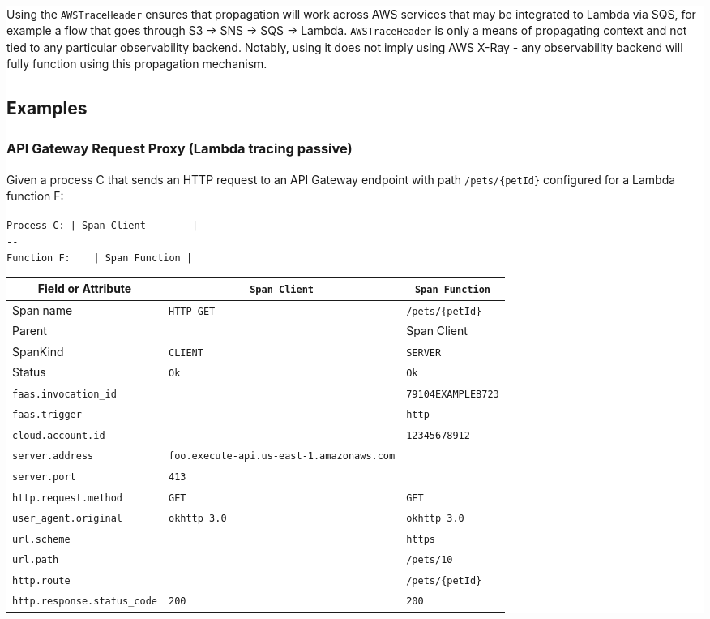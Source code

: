 Using the `AWSTraceHeader` ensures that propagation will work across AWS services that may be integrated to
Lambda via SQS, for example a flow that goes through S3 -> SNS -> SQS -> Lambda. `AWSTraceHeader` is only a means
of propagating context and not tied to any particular observability backend. Notably, using it does not imply
using AWS X-Ray - any observability backend will fully function using this propagation mechanism.

[message system attributes]: https://docs.aws.amazon.com/AWSSimpleQueueService/latest/SQSDeveloperGuide/sqs-message-metadata.html#sqs-message-system-attributes

## Examples

### API Gateway Request Proxy (Lambda tracing passive)

Given a process C that sends an HTTP request to an API Gateway endpoint with path `/pets/{petId}` configured for
a Lambda function F:

```
Process C: | Span Client        |
--
Function F:    | Span Function |
```

| Field or Attribute | `Span Client` | `Span Function` |
|-|-|-|
| Span name | `HTTP GET` | `/pets/{petId}` |
| Parent |  | Span Client |
| SpanKind | `CLIENT` | `SERVER` |
| Status | `Ok` | `Ok` |
| `faas.invocation_id` | | `79104EXAMPLEB723` |
| `faas.trigger` | | `http` |
| `cloud.account.id` | | `12345678912` |
| `server.address` | `foo.execute-api.us-east-1.amazonaws.com` |  |
| `server.port` | `413` |  |
| `http.request.method` | `GET` | `GET` |
| `user_agent.original` | `okhttp 3.0` | `okhttp 3.0` |
| `url.scheme` | | `https` |
| `url.path` | | `/pets/10` |
| `http.route` | | `/pets/{petId}` |
| `http.response.status_code` | `200` | `200` |


[faas]: faas-spans.md (FaaS trace conventions)
[faasres]: /docs/resource/faas.md (FaaS resource conventions)
[cloud]: /docs/resource/cloud.md (Cloud resource conventions)
[resource property]: https://docs.aws.amazon.com/apigateway/latest/developerguide/set-up-lambda-proxy-integrations.html#api-gateway-simple-proxy-for-lambda-input-format
[input event format]: https://docs.aws.amazon.com/apigateway/latest/developerguide/set-up-lambda-proxy-integrations.html#api-gateway-simple-proxy-for-lambda-input-format
[TracingSqsMessageHandler]: https://github.com/open-telemetry/opentelemetry-java-instrumentation/blob/v1.0.1/instrumentation/aws-lambda-1.0/library/src/main/java/io/opentelemetry/instrumentation/awslambda/v1_0/TracingSqsMessageHandler.java
[environment variables]: https://docs.aws.amazon.com/lambda/latest/dg/configuration-envvars.html#configuration-envvars-runtime
[DocumentStatus]: https://opentelemetry.io/docs/specs/otel/document-status
